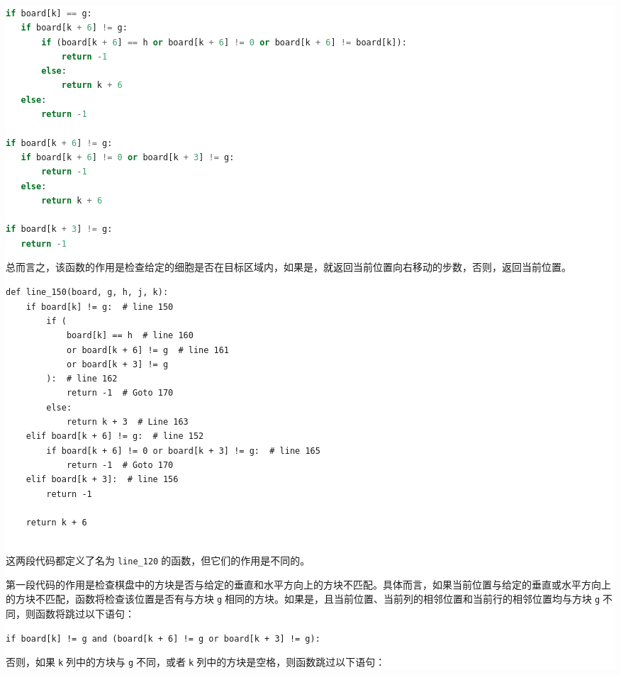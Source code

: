 ```python
if board[k] == g: 
   if board[k + 6] != g: 
       if (board[k + 6] == h or board[k + 6] != 0 or board[k + 6] != board[k]): 
           return -1 
       else: 
           return k + 6 
   else: 
       return -1 

if board[k + 6] != g: 
   if board[k + 6] != 0 or board[k + 3] != g: 
       return -1 
   else: 
       return k + 6 

if board[k + 3] != g: 
   return -1
```

总而言之，该函数的作用是检查给定的细胞是否在目标区域内，如果是，就返回当前位置向右移动的步数，否则，返回当前位置。


```
def line_150(board, g, h, j, k):
    if board[k] != g:  # line 150
        if (
            board[k] == h  # line 160
            or board[k + 6] != g  # line 161
            or board[k + 3] != g
        ):  # line 162
            return -1  # Goto 170
        else:
            return k + 3  # Line 163
    elif board[k + 6] != g:  # line 152
        if board[k + 6] != 0 or board[k + 3] != g:  # line 165
            return -1  # Goto 170
    elif board[k + 3]:  # line 156
        return -1

    return k + 6


```

这两段代码都定义了名为 `line_120` 的函数，但它们的作用是不同的。

第一段代码的作用是检查棋盘中的方块是否与给定的垂直和水平方向上的方块不匹配。具体而言，如果当前位置与给定的垂直或水平方向上的方块不匹配，函数将检查该位置是否有与方块 `g` 相同的方块。如果是，且当前位置、当前列的相邻位置和当前行的相邻位置均与方块 `g` 不同，则函数将跳过以下语句：

```
if board[k] != g and (board[k + 6] != g or board[k + 3] != g):
```

否则，如果 `k` 列中的方块与 `g` 不同，或者 `k` 列中的方块是空格，则函数跳过以下语句：
